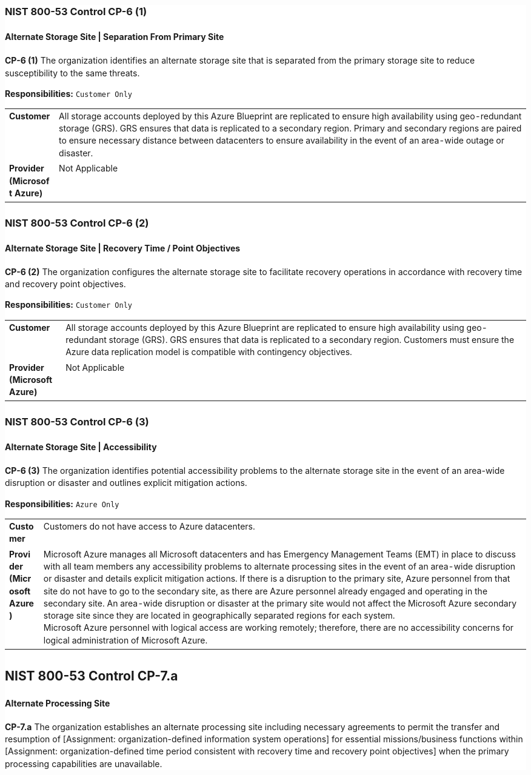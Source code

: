 
 ### NIST 800-53 Control CP-6 (1)

#### Alternate Storage Site | Separation From Primary Site

**CP-6 (1)** The organization identifies an alternate storage site that is separated from the primary storage site to reduce susceptibility to the same threats.

**Responsibilities:** `Customer Only`

|||
|---|---|
| **Customer** | All storage accounts deployed by this Azure Blueprint are replicated to ensure high availability using geo-redundant storage (GRS). GRS ensures that data is replicated to a secondary region. Primary and secondary regions are paired to ensure necessary distance between datacenters to ensure availability in the event of an area-wide outage or disaster. |
| **Provider (Microsoft Azure)** | Not Applicable |


 ### NIST 800-53 Control CP-6 (2)

#### Alternate Storage Site | Recovery Time / Point Objectives

**CP-6 (2)** The organization configures the alternate storage site to facilitate recovery operations in accordance with recovery time and recovery point objectives.

**Responsibilities:** `Customer Only`

|||
|---|---|
| **Customer** | All storage accounts deployed by this Azure Blueprint are replicated to ensure high availability using geo-redundant storage (GRS). GRS ensures that data is replicated to a secondary region. Customers must ensure the Azure data replication model is compatible with contingency objectives. |
| **Provider (Microsoft Azure)** | Not Applicable |


 ### NIST 800-53 Control CP-6 (3)

#### Alternate Storage Site | Accessibility

**CP-6 (3)** The organization identifies potential accessibility problems to the alternate storage site in the event of an area-wide disruption or disaster and outlines explicit mitigation actions.

**Responsibilities:** `Azure Only`

|||
|---|---|
| **Customer** | Customers do not have access to Azure datacenters. |
| **Provider (Microsoft Azure)** | Microsoft Azure manages all Microsoft datacenters and has Emergency Management Teams (EMT) in place to discuss with all team members any accessibility problems to alternate processing sites in the event of an area-wide disruption or disaster and details explicit mitigation actions. If there is a disruption to the primary site, Azure personnel from that site do not have to go to the secondary site, as there are Azure personnel already engaged and operating in the secondary site. An area-wide disruption or disaster at the primary site would not affect the Microsoft Azure secondary storage site since they are located in geographically separated regions for each system. <br /> Microsoft Azure personnel with logical access are working remotely; therefore, there are no accessibility concerns for logical administration of Microsoft Azure. |


 ## NIST 800-53 Control CP-7.a

#### Alternate Processing Site

**CP-7.a** The organization establishes an alternate processing site including necessary agreements to permit the transfer and resumption of [Assignment: organization-defined information system operations] for essential missions/business functions within [Assignment: organization-defined time period consistent with recovery time and recovery point objectives] when the primary processing capabilities are unavailable.
